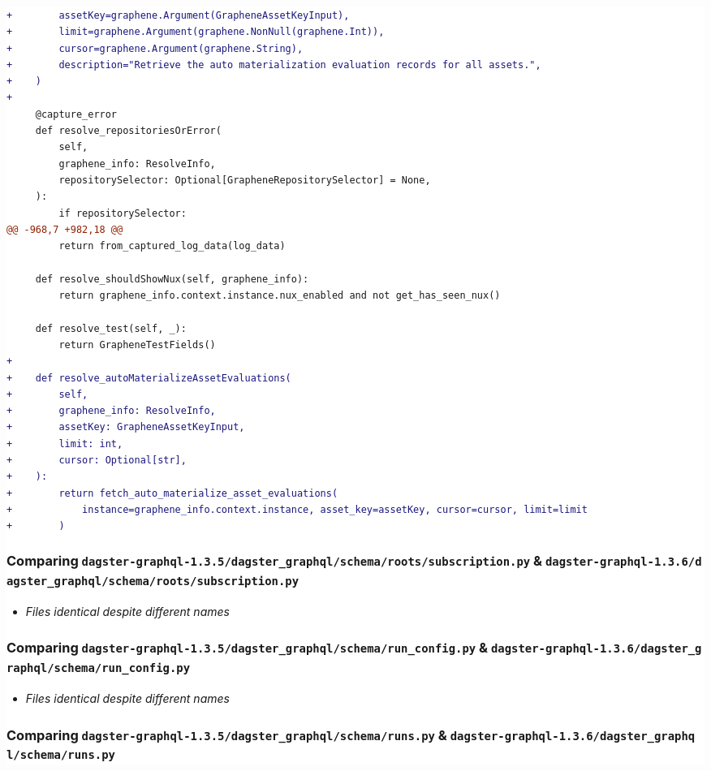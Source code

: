 ```diff
+        assetKey=graphene.Argument(GrapheneAssetKeyInput),
+        limit=graphene.Argument(graphene.NonNull(graphene.Int)),
+        cursor=graphene.Argument(graphene.String),
+        description="Retrieve the auto materialization evaluation records for all assets.",
+    )
+
     @capture_error
     def resolve_repositoriesOrError(
         self,
         graphene_info: ResolveInfo,
         repositorySelector: Optional[GrapheneRepositorySelector] = None,
     ):
         if repositorySelector:
@@ -968,7 +982,18 @@
         return from_captured_log_data(log_data)
 
     def resolve_shouldShowNux(self, graphene_info):
         return graphene_info.context.instance.nux_enabled and not get_has_seen_nux()
 
     def resolve_test(self, _):
         return GrapheneTestFields()
+
+    def resolve_autoMaterializeAssetEvaluations(
+        self,
+        graphene_info: ResolveInfo,
+        assetKey: GrapheneAssetKeyInput,
+        limit: int,
+        cursor: Optional[str],
+    ):
+        return fetch_auto_materialize_asset_evaluations(
+            instance=graphene_info.context.instance, asset_key=assetKey, cursor=cursor, limit=limit
+        )
```

### Comparing `dagster-graphql-1.3.5/dagster_graphql/schema/roots/subscription.py` & `dagster-graphql-1.3.6/dagster_graphql/schema/roots/subscription.py`

 * *Files identical despite different names*

### Comparing `dagster-graphql-1.3.5/dagster_graphql/schema/run_config.py` & `dagster-graphql-1.3.6/dagster_graphql/schema/run_config.py`

 * *Files identical despite different names*

### Comparing `dagster-graphql-1.3.5/dagster_graphql/schema/runs.py` & `dagster-graphql-1.3.6/dagster_graphql/schema/runs.py`
